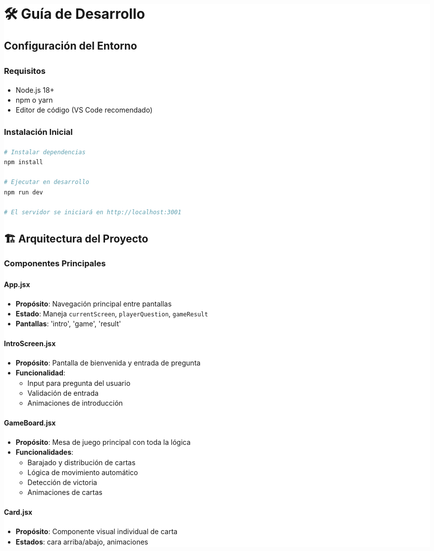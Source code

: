 # 🛠️ Guía de Desarrollo

## Configuración del Entorno

### Requisitos
- Node.js 18+ 
- npm o yarn
- Editor de código (VS Code recomendado)

### Instalación Inicial
```bash
# Instalar dependencias
npm install

# Ejecutar en desarrollo
npm run dev

# El servidor se iniciará en http://localhost:3001
```

## 🏗️ Arquitectura del Proyecto

### Componentes Principales

#### App.jsx
- **Propósito**: Navegación principal entre pantallas
- **Estado**: Maneja `currentScreen`, `playerQuestion`, `gameResult`
- **Pantallas**: 'intro', 'game', 'result'

#### IntroScreen.jsx
- **Propósito**: Pantalla de bienvenida y entrada de pregunta
- **Funcionalidad**: 
  - Input para pregunta del usuario
  - Validación de entrada
  - Animaciones de introducción

#### GameBoard.jsx
- **Propósito**: Mesa de juego principal con toda la lógica
- **Funcionalidades**:
  - Barajado y distribución de cartas
  - Lógica de movimiento automático
  - Detección de victoria
  - Animaciones de cartas

#### Card.jsx
- **Propósito**: Componente visual individual de carta
- **Estados**: cara arriba/abajo, animaciones
